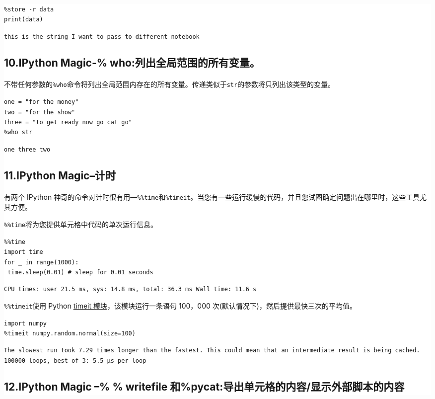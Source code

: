 ```
%store -r data
print(data)
```

```
this is the string I want to pass to different notebook
```

## 10.IPython Magic-% who:列出全局范围的所有变量。

不带任何参数的`%who`命令将列出全局范围内存在的所有变量。传递类似于`str`的参数将只列出该类型的变量。

```
one = "for the money"
two = "for the show"
three = "to get ready now go cat go"
%who str
```

```
one three two
```

## 11.IPython Magic–计时

有两个 IPython 神奇的命令对计时很有用—`%%time`和`%timeit`。当您有一些运行缓慢的代码，并且您试图确定问题出在哪里时，这些工具尤其方便。

`%%time`将为您提供单元格中代码的单次运行信息。

```
%%time
import time
for _ in range(1000):
 time.sleep(0.01) # sleep for 0.01 seconds
```

```
CPU times: user 21.5 ms, sys: 14.8 ms, total: 36.3 ms Wall time: 11.6 s
```

`%%timeit`使用 Python [timeit 模块](https://docs.python.org/3.5/library/timeit.html)，该模块运行一条语句 100，000 次(默认情况下)，然后提供最快三次的平均值。

```
import numpy
%timeit numpy.random.normal(size=100)
```

```
The slowest run took 7.29 times longer than the fastest. This could mean that an intermediate result is being cached.
100000 loops, best of 3: 5.5 µs per loop
```

## 12.IPython Magic –% % writefile 和%pycat:导出单元格的内容/显示外部脚本的内容
